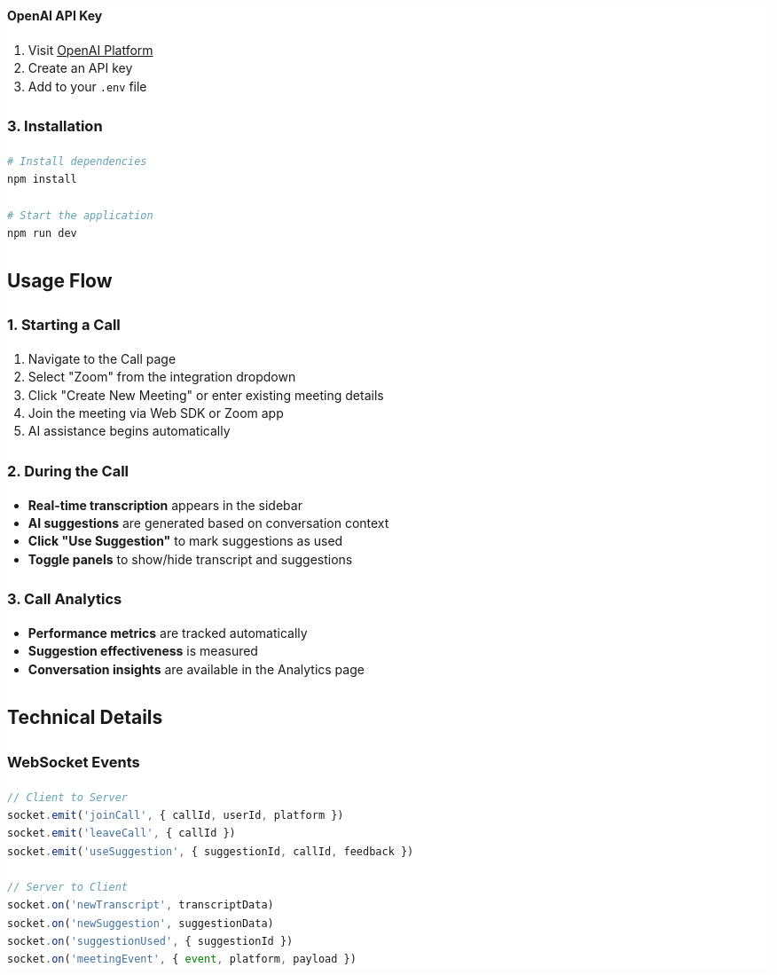 #### OpenAI API Key
1. Visit [OpenAI Platform](https://platform.openai.com/)
2. Create an API key
3. Add to your `.env` file

### 3. Installation

```bash
# Install dependencies
npm install

# Start the application
npm run dev
```

## Usage Flow

### 1. Starting a Call

1. Navigate to the Call page
2. Select "Zoom" from the integration dropdown
3. Click "Create New Meeting" or enter existing meeting details
4. Join the meeting via Web SDK or Zoom app
5. AI assistance begins automatically

### 2. During the Call

- **Real-time transcription** appears in the sidebar
- **AI suggestions** are generated based on conversation context
- **Click "Use Suggestion"** to mark suggestions as used
- **Toggle panels** to show/hide transcript and suggestions

### 3. Call Analytics

- **Performance metrics** are tracked automatically
- **Suggestion effectiveness** is measured
- **Conversation insights** are available in the Analytics page

## Technical Details

### WebSocket Events

```javascript
// Client to Server
socket.emit('joinCall', { callId, userId, platform })
socket.emit('leaveCall', { callId })
socket.emit('useSuggestion', { suggestionId, callId, feedback })

// Server to Client
socket.on('newTranscript', transcriptData)
socket.on('newSuggestion', suggestionData)
socket.on('suggestionUsed', { suggestionId })
socket.on('meetingEvent', { event, platform, payload })
```
